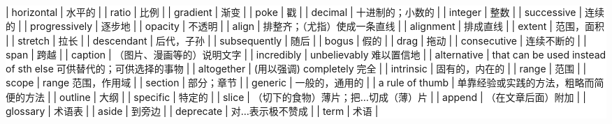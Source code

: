 |    horizontal     |                                水平的                                 |
|       ratio       |                                 比例                                  |
|     gradient      |                                 渐变                                  |
|       poke        |                                  戳                                   |
|      decimal      |                           十进制的；小数的                            |
|      integer      |                                 整数                                  |
|    successive     |                                连续的                                 |
|   progressively   |                                逐步地                                 |
|      opacity      |                                不透明                                 |
|       align       |                     排整齐；（尤指）使成一条直线                      |
|     alignment     |                               排成直线                                |
|      extent       |                              范围，面积                               |
|      stretch      |                                 拉长                                  |
|    descendant     |                              后代，子孙                               |
|   subsequently    |                                 随后                                  |
|       bogus       |                                 假的                                  |
|       drag        |                                 拖动                                  |
|    consecutive    |                              连续不断的                               |
|       span        |                                 跨越                                  |
|      caption      |                      （图片、漫画等的）说明文字                       |
|    incredibly     |                        unbelievably 难以置信地                        |
|    alternative    |    that can be used instead of sth else 可供替代的；可供选择的事物    |
|    altogether     |                      (用以强调) completely 完全                       |
|     intrinsic     |                            固有的，内在的                             |
|       range       |                                 范围                                  |
|       scope       |                          range 范围，作用域                           |
|      section      |                              部分；章节                               |
|      generic      |                            一般的，通用的                             |
|  a rule of thumb  |                单靠经验或实践的方法，粗略而简便的方法                 |
|      outline      |                                 大纲                                  |
|     specific      |                                特定的                                 |
|       slice       |                  （切下的食物）薄片；把…切成（薄）片                  |
|      append       |                          （在文章后面）附加                           |
|     glossary      |                                术语表                                 |
|       aside       |                                到旁边                                 |
|     deprecate     |                            对…表示极不赞成                            |
|       term        |                                 术语                                  |